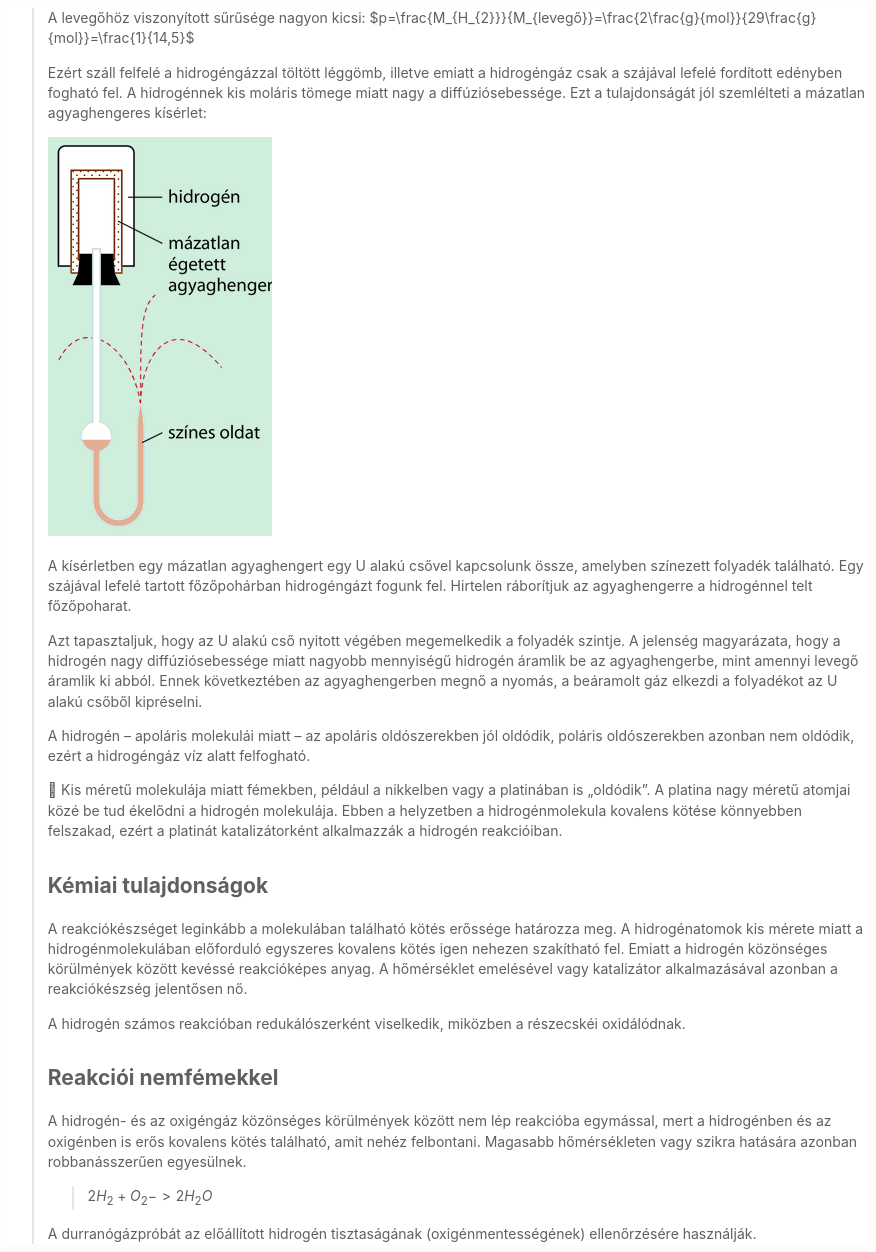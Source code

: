 > A levegőhöz viszonyított sűrűsége nagyon kicsi:
> $p=\frac{M_{H_{2}}}{M_{levegő}}=\frac{2\frac{g}{mol}}{29\frac{g}{mol}}=\frac{1}{14,5}$
>
> Ezért száll felfelé a hidrogéngázzal töltött léggömb, illetve emiatt a hidrogéngáz csak a szájával lefelé fordított edényben fogható fel. A hidrogénnek kis moláris tömege miatt nagy a diffúziósebessége. Ezt a tulajdonságát jól szemlélteti a mázatlan agyaghengeres kísérlet:
>
> ![hidrogén 003](../images/kemia-hidrogen-003.png)
>
> A kísérletben egy mázatlan agyaghengert egy U alakú csővel kapcsolunk össze, amelyben színezett folyadék található. Egy szájával lefelé tartott főzőpohárban hidrogéngázt fogunk fel. Hirtelen ráborítjuk az agyaghengerre a hidrogénnel telt főzőpoharat.
>
> Azt tapasztaljuk, hogy az U alakú cső nyitott végében megemelkedik a folyadék szintje. A jelenség magyarázata, hogy a hidrogén nagy diffúziósebessége miatt nagyobb mennyiségű hidrogén áramlik be az agyaghengerbe, mint amennyi levegő áramlik ki abból. Ennek következtében az agyaghengerben megnő a nyomás, a beáramolt gáz elkezdi a folyadékot az U alakú csőből kipréselni.
>
> A hidrogén – apoláris molekulái miatt – az apoláris oldószerekben jól oldódik, poláris oldószerekben azonban nem oldódik, ezért a hidrogéngáz víz alatt felfogható.
>
> :memo: Kis méretű molekulája miatt fémekben, például a nikkelben vagy a platinában is „oldódik”. A platina nagy méretű atomjai közé be tud ékelődni a hidrogén molekulája. Ebben a helyzetben a hidrogénmolekula kovalens kötése könnyebben felszakad, ezért a platinát katalizátorként alkalmazzák a hidrogén reakcióiban.
> ## Kémiai tulajdonságok
>
> A reakciókészséget leginkább a molekulában található kötés erőssége határozza meg. A hidrogénatomok kis mérete miatt a hidrogénmolekulában előforduló egyszeres kovalens kötés igen nehezen szakítható fel. Emiatt a hidrogén közönséges körülmények között kevéssé reakcióképes anyag. A hőmérséklet emelésével vagy katalizátor alkalmazásával azonban a reakciókészség jelentősen nő.
>
> A hidrogén számos reakcióban redukálószerként viselkedik, miközben a részecskéi oxidálódnak. 
> ## Reakciói nemfémekkel
> A hidrogén- és az oxigéngáz közönséges körülmények között nem lép reakcióba egymással, mert a hidrogénben és az oxigénben is erős kovalens kötés található, amit nehéz felbontani. Magasabb hőmérsékleten vagy szikra hatására azonban robbanásszerűen egyesülnek.
>> $2H_{2}+O_{2}->2H_{2}O$
>
> A durranógázpróbát az előállított hidrogén tisztaságának (oxigénmentességének) ellenőrzésére használják.
>